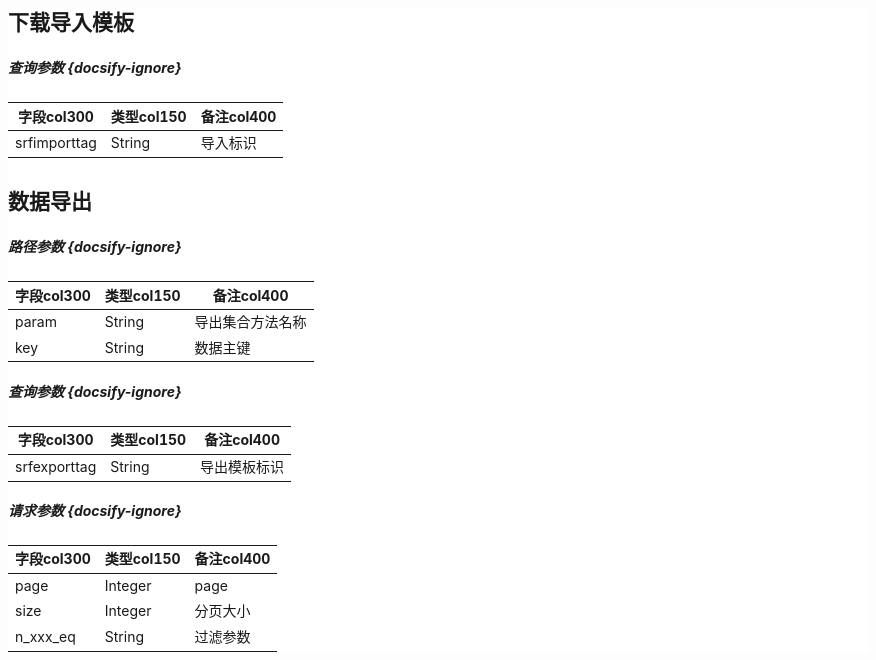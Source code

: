 

## 下载导入模板
<el-row>
<div style="width: 80px">
<el-alert center title="GET" type="success" :closable="false" ></el-alert>
</div>
<div style="margin-left:5px;width: calc(100% - 85px)">
<el-alert title="/product_certificates/importtemplate" type="info" :closable="false" ></el-alert>
</div>
</el-row>


##### 查询参数 {docsify-ignore}

|字段col300|类型col150|备注col400|
|---|---|----|
| srfimporttag | String | 导入标识 |



## 数据导出

<el-row>
<div style="width: 80px">
<el-alert center title="POST" style="background-color: rgba(52, 143, 228, 0.1);color: #348fe4;" :closable="false" ></el-alert>
</div>
<div style="margin-left:5px;width: calc(100% - 85px)">
<el-alert title="/product_certificates/exportdata/{param},/product_certificates/exportdata/{param}/{key}" type="info" :closable="false" ></el-alert>
</div>
</el-row>

##### 路径参数 {docsify-ignore}
|字段col300|类型col150|备注col400|
|---|---|----|
|param|String|导出集合方法名称|
|key|String|数据主键|

##### 查询参数 {docsify-ignore}
|字段col300|类型col150|备注col400|
|---|---|----|
|srfexporttag|String|导出模板标识|

##### 请求参数 {docsify-ignore}
|字段col300|类型col150|备注col400|
|---|---|----|
|page|Integer|page|
|size|Integer|分页大小|
|n_xxx_eq|String|过滤参数|
